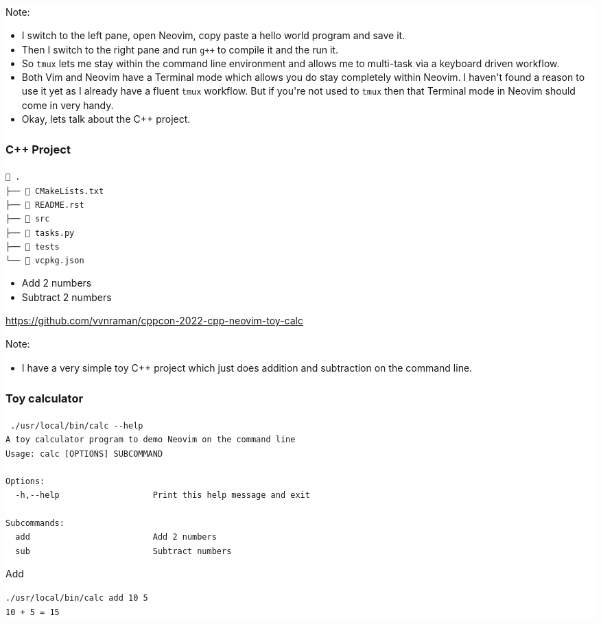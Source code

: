 Note:
- I switch to the left pane, open Neovim, copy paste a hello world program and save it.
- Then I switch to the right pane and run `g++` to compile it and the run it.
- So `tmux` lets me stay within the command line environment and allows me to
  multi-task via a keyboard driven workflow.
- Both Vim and Neovim have a Terminal mode which allows you do stay completely
  within Neovim. I haven't found a reason to use it yet as I already have
  a fluent `tmux` workflow. But if you're not used to `tmux` then that Terminal
  mode in Neovim should come in very handy.
- Okay, lets talk about the C++ project.





### C++ Project

```
📂 .
├── 📄 CMakeLists.txt
├── 📄 README.rst
├── 📂 src
├── 📄 tasks.py
├── 📂 tests
└── 📄 vcpkg.json
```

- Add 2 numbers
- Subtract 2 numbers

https://github.com/vvnraman/cppcon-2022-cpp-neovim-toy-calc

Note:
- I have a very simple toy C++ project which just does addition and subtraction
  on the command line.





### Toy calculator

```console
 ./usr/local/bin/calc --help
A toy calculator program to demo Neovim on the command line
Usage: calc [OPTIONS] SUBCOMMAND

Options:
  -h,--help                   Print this help message and exit

Subcommands:
  add                         Add 2 numbers
  sub                         Subtract numbers
```

Add
```console
./usr/local/bin/calc add 10 5
10 + 5 = 15
```


[invoke]: https://docs.pyinvoke.org/en/stable/index.html
[ccdb]: https://clang.llvm.org/docs/JSONCompilationDatabase.html
[telescope]: https://github.com/nvim-telescope/telescope.nvim
[trouble]: https://github.com/folke/trouble.nvim
[which-key]: https://github.com/folke/which-key.nvim
[packer]: https://github.com/wbthomason/packer.nvim
[mason]: https://github.com/williamboman/mason.nvim
[nvim-cmp]: https://github.com/hrsh7th/nvim-cmp